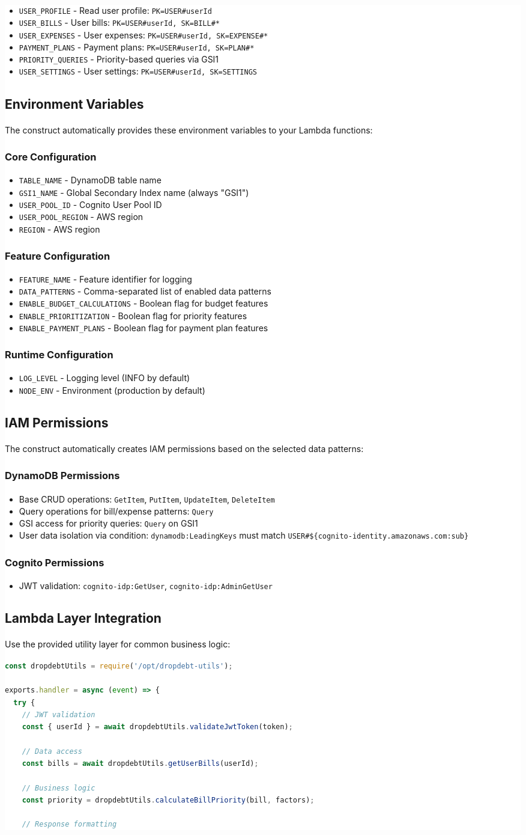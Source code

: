 - `USER_PROFILE` - Read user profile: `PK=USER#userId`
- `USER_BILLS` - User bills: `PK=USER#userId, SK=BILL#*`
- `USER_EXPENSES` - User expenses: `PK=USER#userId, SK=EXPENSE#*`
- `PAYMENT_PLANS` - Payment plans: `PK=USER#userId, SK=PLAN#*`
- `PRIORITY_QUERIES` - Priority-based queries via GSI1
- `USER_SETTINGS` - User settings: `PK=USER#userId, SK=SETTINGS`

## Environment Variables

The construct automatically provides these environment variables to your Lambda functions:

### Core Configuration
- `TABLE_NAME` - DynamoDB table name
- `GSI1_NAME` - Global Secondary Index name (always "GSI1")
- `USER_POOL_ID` - Cognito User Pool ID
- `USER_POOL_REGION` - AWS region
- `REGION` - AWS region

### Feature Configuration
- `FEATURE_NAME` - Feature identifier for logging
- `DATA_PATTERNS` - Comma-separated list of enabled data patterns
- `ENABLE_BUDGET_CALCULATIONS` - Boolean flag for budget features
- `ENABLE_PRIORITIZATION` - Boolean flag for priority features
- `ENABLE_PAYMENT_PLANS` - Boolean flag for payment plan features

### Runtime Configuration
- `LOG_LEVEL` - Logging level (INFO by default)
- `NODE_ENV` - Environment (production by default)

## IAM Permissions

The construct automatically creates IAM permissions based on the selected data patterns:

### DynamoDB Permissions
- Base CRUD operations: `GetItem`, `PutItem`, `UpdateItem`, `DeleteItem`
- Query operations for bill/expense patterns: `Query`
- GSI access for priority queries: `Query` on GSI1
- User data isolation via condition: `dynamodb:LeadingKeys` must match `USER#${cognito-identity.amazonaws.com:sub}`

### Cognito Permissions
- JWT validation: `cognito-idp:GetUser`, `cognito-idp:AdminGetUser`

## Lambda Layer Integration

Use the provided utility layer for common business logic:

```javascript
const dropdebtUtils = require('/opt/dropdebt-utils');

exports.handler = async (event) => {
  try {
    // JWT validation
    const { userId } = await dropdebtUtils.validateJwtToken(token);
    
    // Data access
    const bills = await dropdebtUtils.getUserBills(userId);
    
    // Business logic
    const priority = dropdebtUtils.calculateBillPriority(bill, factors);
    
    // Response formatting
```
